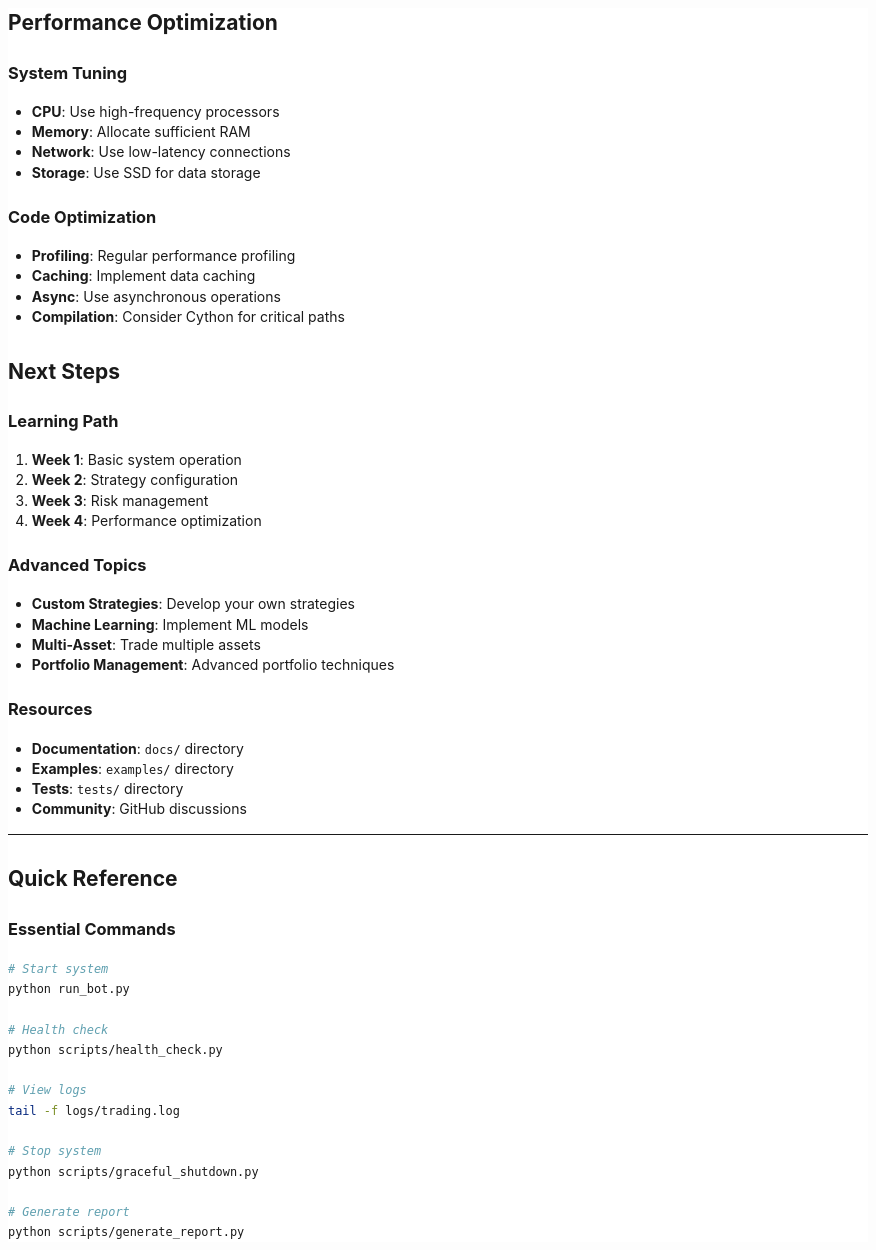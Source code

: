 ## **Performance Optimization**

### **System Tuning**
- **CPU**: Use high-frequency processors
- **Memory**: Allocate sufficient RAM
- **Network**: Use low-latency connections
- **Storage**: Use SSD for data storage

### **Code Optimization**
- **Profiling**: Regular performance profiling
- **Caching**: Implement data caching
- **Async**: Use asynchronous operations
- **Compilation**: Consider Cython for critical paths

## **Next Steps**

### **Learning Path**
1. **Week 1**: Basic system operation
2. **Week 2**: Strategy configuration
3. **Week 3**: Risk management
4. **Week 4**: Performance optimization

### **Advanced Topics**
- **Custom Strategies**: Develop your own strategies
- **Machine Learning**: Implement ML models
- **Multi-Asset**: Trade multiple assets
- **Portfolio Management**: Advanced portfolio techniques

### **Resources**
- **Documentation**: `docs/` directory
- **Examples**: `examples/` directory
- **Tests**: `tests/` directory
- **Community**: GitHub discussions

---

## **Quick Reference**

### **Essential Commands**
```bash
# Start system
python run_bot.py

# Health check
python scripts/health_check.py

# View logs
tail -f logs/trading.log

# Stop system
python scripts/graceful_shutdown.py

# Generate report
python scripts/generate_report.py
```
